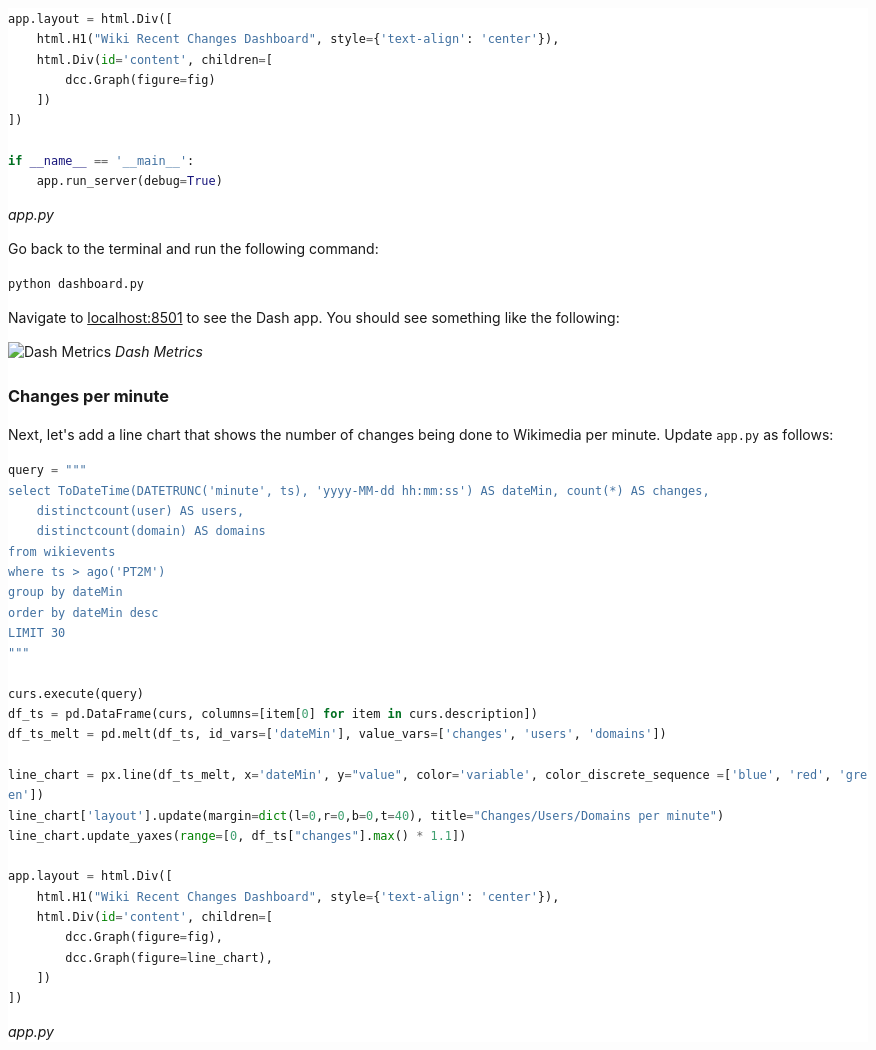 ```python
app.layout = html.Div([
    html.H1("Wiki Recent Changes Dashboard", style={'text-align': 'center'}),
    html.Div(id='content', children=[
        dcc.Graph(figure=fig)
    ])
])

if __name__ == '__main__':
    app.run_server(debug=True)    
```
*app.py*

Go back to the terminal and run the following command:

```bash
python dashboard.py
```

Navigate to [localhost:8501](http://localhost:8051) to see the Dash app.
You should see something like the following:

![Dash Metrics](/img/dash-metrics.png)
*Dash Metrics*

### Changes per minute

Next, let's add a line chart that shows the number of changes being done to Wikimedia per minute.
Update `app.py` as follows:

```python
query = """
select ToDateTime(DATETRUNC('minute', ts), 'yyyy-MM-dd hh:mm:ss') AS dateMin, count(*) AS changes, 
    distinctcount(user) AS users,
    distinctcount(domain) AS domains
from wikievents 
where ts > ago('PT2M')
group by dateMin
order by dateMin desc
LIMIT 30
"""

curs.execute(query)
df_ts = pd.DataFrame(curs, columns=[item[0] for item in curs.description])
df_ts_melt = pd.melt(df_ts, id_vars=['dateMin'], value_vars=['changes', 'users', 'domains'])

line_chart = px.line(df_ts_melt, x='dateMin', y="value", color='variable', color_discrete_sequence =['blue', 'red', 'green'])
line_chart['layout'].update(margin=dict(l=0,r=0,b=0,t=40), title="Changes/Users/Domains per minute")
line_chart.update_yaxes(range=[0, df_ts["changes"].max() * 1.1])

app.layout = html.Div([
    html.H1("Wiki Recent Changes Dashboard", style={'text-align': 'center'}),
    html.Div(id='content', children=[
        dcc.Graph(figure=fig),
        dcc.Graph(figure=line_chart),
    ])
])
```
*app.py*
